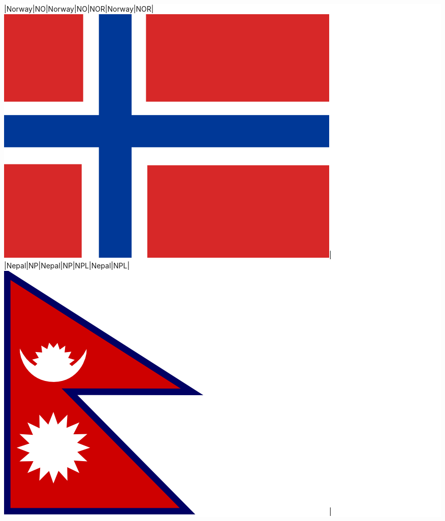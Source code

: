 |Norway|NO|Norway|NO|NOR|Norway|NOR|![](country-flags-4x3-png/no.png)|
|Nepal|NP|Nepal|NP|NPL|Nepal|NPL|![](country-flags-4x3-png/np.png)|